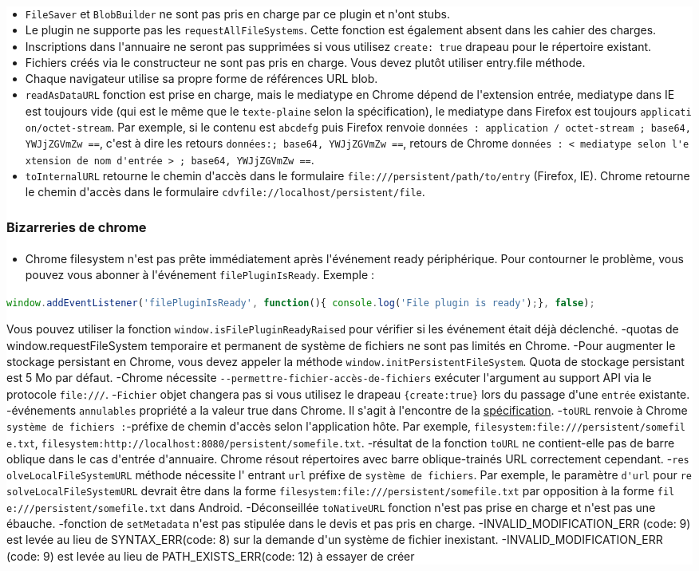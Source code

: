 * `FileSaver` et `BlobBuilder` ne sont pas pris en charge par ce plugin et n'ont stubs.
* Le plugin ne supporte pas les `requestAllFileSystems`. Cette fonction est également absent dans les cahier des
  charges.
* Inscriptions dans l'annuaire ne seront pas supprimées si vous utilisez `create: true` drapeau pour le répertoire
  existant.
* Fichiers créés via le constructeur ne sont pas pris en charge. Vous devez plutôt utiliser entry.file méthode.
* Chaque navigateur utilise sa propre forme de références URL blob.
* `readAsDataURL` fonction est prise en charge, mais le mediatype en Chrome dépend de l'extension entrée, mediatype dans
  IE est toujours vide (qui est le même que le `texte-plaine` selon la spécification), le mediatype dans Firefox est
  toujours `application/octet-stream`. Par exemple, si le contenu est `abcdefg` puis Firefox
  renvoie `données : application / octet-stream ; base64, YWJjZGVmZw ==`, c'est à dire les
  retours `données:; base64, YWJjZGVmZw ==`, retours de
  Chrome `données : < mediatype selon l'extension de nom d'entrée > ; base64, YWJjZGVmZw ==`.
* `toInternalURL` retourne le chemin d'accès dans le formulaire `file:///persistent/path/to/entry` (Firefox, IE). Chrome
  retourne le chemin d'accès dans le formulaire `cdvfile://localhost/persistent/file`.

### Bizarreries de chrome

* Chrome filesystem n'est pas prête immédiatement après l'événement ready périphérique. Pour contourner le problème,
  vous pouvez vous abonner à l'événement `filePluginIsReady`. Exemple :

```javascript
window.addEventListener('filePluginIsReady', function(){ console.log('File plugin is ready');}, false);
```

Vous pouvez utiliser la fonction `window.isFilePluginReadyRaised` pour vérifier si les événement était déjà déclenché.
-quotas de window.requestFileSystem temporaire et permanent de système de fichiers ne sont pas limités en Chrome. -Pour
augmenter le stockage persistant en Chrome, vous devez appeler la méthode `window.initPersistentFileSystem`. Quota de
stockage persistant est 5 Mo par défaut. -Chrome nécessite `--permettre-fichier-accès-de-fichiers` exécuter l'argument
au support API via le protocole `file:///`. -`Fichier` objet changera pas si vous utilisez le drapeau `{create:true}`
lors du passage d'une `entrée` existante. -événements `annulables` propriété a la valeur true dans Chrome. Il s'agit à
l'encontre de la [spécification](http://dev.w3.org/2009/dap/file-system/file-writer.html). -`toURL` renvoie à
Chrome `système de fichiers :`-préfixe de chemin d'accès selon l'application hôte. Par
exemple, `filesystem:file:///persistent/somefile.txt`, `filesystem:http://localhost:8080/persistent/somefile.txt`.
-résultat de la fonction `toURL` ne contient-elle pas de barre oblique dans le cas d'entrée d'annuaire. Chrome résout
répertoires avec barre oblique-trainés URL correctement cependant. -`resolveLocalFileSystemURL` méthode nécessite l'
entrant `url` préfixe de `système de fichiers`. Par exemple, le paramètre `d'url` pour `resolveLocalFileSystemURL`
devrait être dans la forme `filesystem:file:///persistent/somefile.txt` par opposition à la
forme `file:///persistent/somefile.txt` dans Android. -Déconseillée `toNativeURL` fonction n'est pas prise en charge et
n'est pas une ébauche. -fonction de `setMetadata` n'est pas stipulée dans le devis et pas pris en charge.
-INVALID_MODIFICATION_ERR (code: 9) est levée au lieu de SYNTAX_ERR(code: 8) sur la demande d'un système de fichier
inexistant. -INVALID_MODIFICATION_ERR (code: 9) est levée au lieu de PATH_EXISTS_ERR(code: 12) à essayer de créer